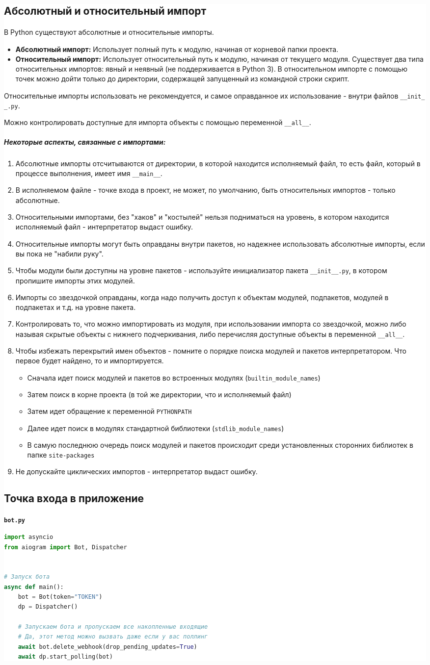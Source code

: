 ## Абсолютный и относительный импорт

В Python существуют абсолютные и относительные импорты.

- **Абсолютный импорт:** Использует полный путь к модулю, начиная от корневой папки проекта.
- **Относительный импорт:** Использует относительный путь к модулю, начиная от текущего модуля. Существует два типа относительных импортов: явный и неявный (не поддерживается в Python 3). В относительном импорте с помощью точек можно дойти только до директории, содержащей запущенный из командной строки скрипт.

Относительные импорты использовать не рекомендуется, и самое оправданное их использование - внутри файлов `__init__.py`.

Можно контролировать доступные для импорта объекты с помощью переменной `__all__`.
##### Некоторые аспекты, связанные с импортами:

1. Абсолютные импорты отсчитываются от директории, в которой находится исполняемый файл, то есть файл, который в процессе выполнения, имеет имя `__main__`.
    
2. В исполняемом файле - точке входа в проект, не может, по умолчанию, быть относительных импортов - только абсолютные.
    
3. Относительными импортами, без "хаков" и "костылей" нельзя подниматься на уровень, в котором находится исполняемый файл - интерпретатор выдаст ошибку.
    
4. Относительные импорты могут быть оправданы внутри пакетов, но надежнее использовать абсолютные импорты, если вы пока не "набили руку".
    
5. Чтобы модули были доступны на уровне пакетов - используйте инициализатор пакета `__init__.py`, в котором пропишите импорты этих модулей.
    
6. Импорты со звездочкой оправданы, когда надо получить доступ к объектам модулей, подпакетов, модулей в подпакетах и т.д. на уровне пакета.
    
7. Контролировать то, что можно импортировать из модуля, при использовании импорта со звездочкой, можно либо называя скрытые объекты с нижнего подчеркивания, либо перечисляя доступные объекты в переменной `__all__`.
    
8. Чтобы избежать перекрытий имен объектов - помните о порядке поиска модулей и пакетов интерпретатором. Что первое будет найдено, то и импортируется.
    
    - Сначала идет поиск модулей и пакетов во встроенных модулях (`builtin_module_names`)
        
    - Затем поиск в корне проекта (в той же директории, что и исполняемый файл)
        
    - Затем идет обращение к переменной `PYTHONPATH`
        
    - Далее идет поиск в модулях стандартной библиотеки (`stdlib_module_names`)
        
    - В самую последнюю очередь поиск модулей и пакетов происходит среди установленных сторонних библиотек в папке `site-packages`
        
9. Не допускайте циклических импортов - интерпретатор выдаст ошибку.

## Точка входа в приложение
**`bot.py`**
```python
import asyncio
from aiogram import Bot, Dispatcher


# Запуск бота
async def main():
    bot = Bot(token="TOKEN")
    dp = Dispatcher()

    # Запускаем бота и пропускаем все накопленные входящие
    # Да, этот метод можно вызвать даже если у вас поллинг
    await bot.delete_webhook(drop_pending_updates=True)
    await dp.start_polling(bot)
```